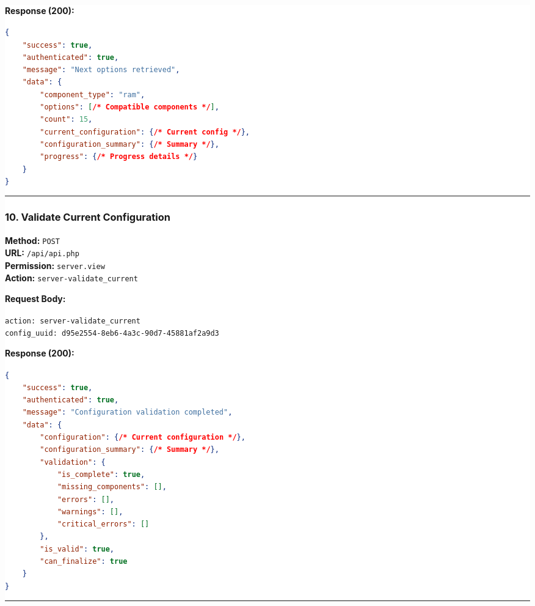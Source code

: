 **Response (200):**
```json
{
    "success": true,
    "authenticated": true,
    "message": "Next options retrieved",
    "data": {
        "component_type": "ram",
        "options": [/* Compatible components */],
        "count": 15,
        "current_configuration": {/* Current config */},
        "configuration_summary": {/* Summary */},
        "progress": {/* Progress details */}
    }
}
```

---

### 10. Validate Current Configuration
**Method:** `POST`  
**URL:** `/api/api.php`  
**Permission:** `server.view`  
**Action:** `server-validate_current`

**Request Body:**
```
action: server-validate_current
config_uuid: d95e2554-8eb6-4a3c-90d7-45881af2a9d3
```

**Response (200):**
```json
{
    "success": true,
    "authenticated": true,
    "message": "Configuration validation completed",
    "data": {
        "configuration": {/* Current configuration */},
        "configuration_summary": {/* Summary */},
        "validation": {
            "is_complete": true,
            "missing_components": [],
            "errors": [],
            "warnings": [],
            "critical_errors": []
        },
        "is_valid": true,
        "can_finalize": true
    }
}
```

---
